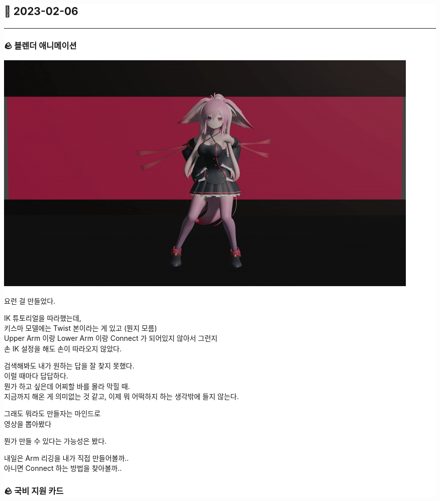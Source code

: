 ## 🗿 2023-02-06

---

### 🪨 블렌더 애니메이션

![키스마](/assets/img/post/stone/2023/230206-0000.gif)  

요런 걸 만들었다.  

IK 튜토리얼을 따라했는데,  
키스마 모델에는 Twist 본이라는 게 있고 (뭔지 모름)  
Upper Arm 이랑 Lower Arm 이랑 Connect 가 되어있지 않아서 그런지  
손 IK 설정을 해도 손이 따라오지 않았다.  

검색해봐도 내가 원하는 답을 잘 찾지 못했다.  
이럴 때마다 답답하다.  
뭔가 하고 싶은데 어찌할 바를 몰라 막힐 때.  
지금까지 해온 게 의미없는 것 같고, 이제 뭐 어떡하지 하는 생각밖에 들지 않는다.  

그래도 뭐라도 만들자는 마인드로  
영상을 뽑아봤다  

뭔가 만들 수 있다는 가능성은 봤다.  

내일은 Arm 리깅을 내가 직접 만들어볼까..  
아니면 Connect 하는 방법을 찾아볼까..  

### 🪨 국비 지원 카드
